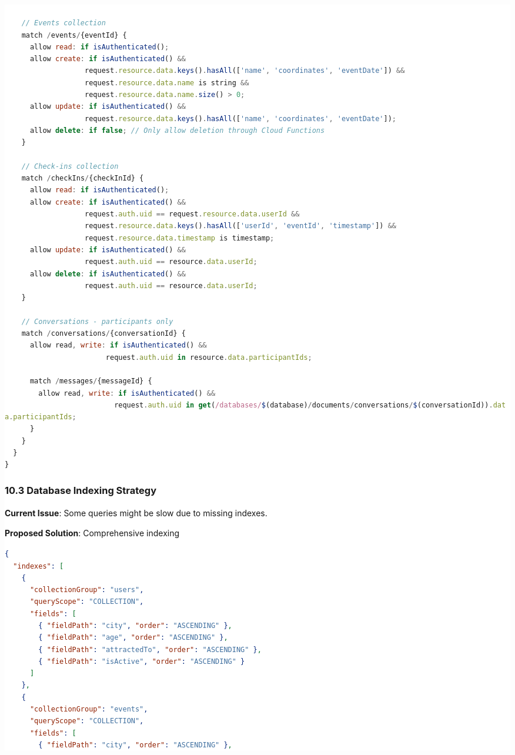```javascript
    
    // Events collection
    match /events/{eventId} {
      allow read: if isAuthenticated();
      allow create: if isAuthenticated() &&
                   request.resource.data.keys().hasAll(['name', 'coordinates', 'eventDate']) &&
                   request.resource.data.name is string &&
                   request.resource.data.name.size() > 0;
      allow update: if isAuthenticated() &&
                   request.resource.data.keys().hasAll(['name', 'coordinates', 'eventDate']);
      allow delete: if false; // Only allow deletion through Cloud Functions
    }
    
    // Check-ins collection
    match /checkIns/{checkInId} {
      allow read: if isAuthenticated();
      allow create: if isAuthenticated() &&
                   request.auth.uid == request.resource.data.userId &&
                   request.resource.data.keys().hasAll(['userId', 'eventId', 'timestamp']) &&
                   request.resource.data.timestamp is timestamp;
      allow update: if isAuthenticated() && 
                   request.auth.uid == resource.data.userId;
      allow delete: if isAuthenticated() && 
                   request.auth.uid == resource.data.userId;
    }
    
    // Conversations - participants only
    match /conversations/{conversationId} {
      allow read, write: if isAuthenticated() &&
                        request.auth.uid in resource.data.participantIds;
      
      match /messages/{messageId} {
        allow read, write: if isAuthenticated() &&
                          request.auth.uid in get(/databases/$(database)/documents/conversations/$(conversationId)).data.participantIds;
      }
    }
  }
}
```

### 10.3 Database Indexing Strategy

**Current Issue**: Some queries might be slow due to missing indexes.

**Proposed Solution**: Comprehensive indexing
```json
{
  "indexes": [
    {
      "collectionGroup": "users",
      "queryScope": "COLLECTION",
      "fields": [
        { "fieldPath": "city", "order": "ASCENDING" },
        { "fieldPath": "age", "order": "ASCENDING" },
        { "fieldPath": "attractedTo", "order": "ASCENDING" },
        { "fieldPath": "isActive", "order": "ASCENDING" }
      ]
    },
    {
      "collectionGroup": "events",
      "queryScope": "COLLECTION",
      "fields": [
        { "fieldPath": "city", "order": "ASCENDING" },
```